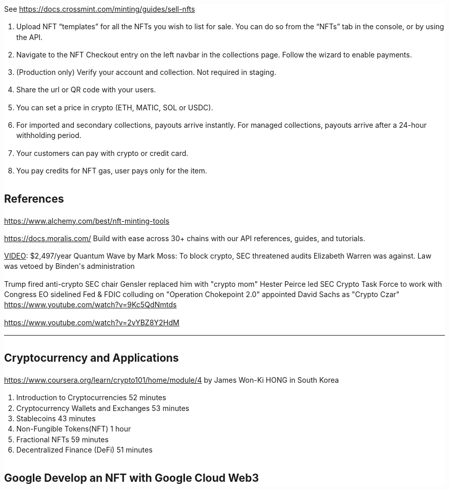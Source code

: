 See https://docs.crossmint.com/minting/guides/sell-nfts

1. Upload NFT “templates” for all the NFTs you wish to list for sale. You can do so from the “NFTs” tab in the console, or by using the API.

1. Navigate to the NFT Checkout entry on the left navbar in the collections page. Follow the wizard to enable payments.

1. (Production only) Verify your account and collection. Not required in staging.

1. Share the url or QR code with your users.

1. You can set a price in crypto (ETH, MATIC, SOL or USDC).
1. For imported and secondary collections, payouts arrive instantly. For managed collections, payouts arrive after a 24-hour withholding period.
1. Your customers can pay with crypto or credit card.
1. You pay credits for NFT gas, user pays only for the item.
​
## References

https://www.alchemy.com/best/nft-minting-tools

https://docs.moralis.com/
Build with ease across 30+ chains with our API references, guides, and tutorials.

<a target="_blank" href="https://www.youtube.com/watch?v=9Kc5QdNmtds&t=643s">VIDEO</a>:
$2,497/year Quantum Wave by Mark Moss:
To block crypto, SEC threatened audits
Elizabeth Warren was against.
Law was vetoed by Binden's administration

Trump fired anti-crypto SEC chair Gensler
replaced him with "crypto mom" Hester Peirce led SEC Crypto Task Force to work with Congress
EO sidelined Fed & FDIC colluding on "Operation Chokepoint 2.0"
appointed David Sachs as "Crypto Czar"
https://www.youtube.com/watch?v=9Kc5QdNmtds

https://www.youtube.com/watch?v=2vYBZ8Y2HdM


<hr />

## Cryptocurrency and Applications

https://www.coursera.org/learn/crypto101/home/module/4
by James Won-Ki HONG in South Korea

1. Introduction to Cryptocurrencies 52 minutes
2. Cryptocurrency Wallets and Exchanges 53 minutes
3. Stablecoins 43 minutes
4. Non-Fungible Tokens(NFT) 1 hour
5. Fractional NFTs 59 minutes
6. Decentralized Finance (DeFi) 51 minutes


## Google Develop an NFT with Google Cloud Web3
